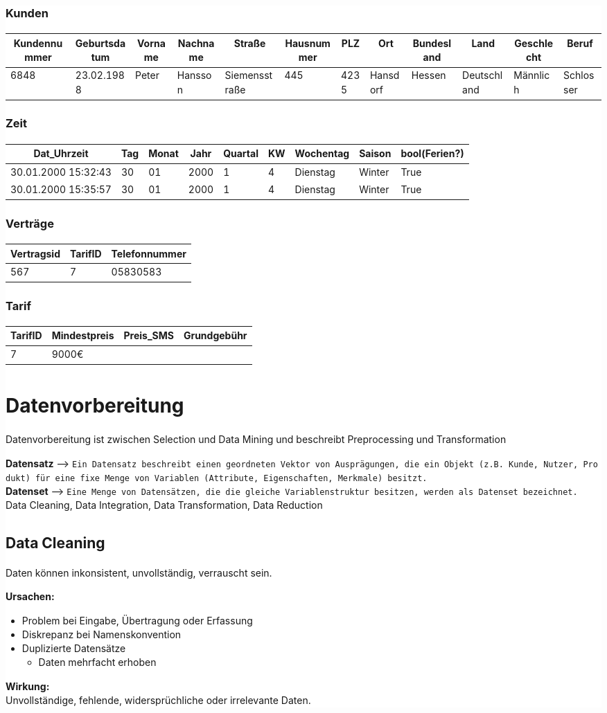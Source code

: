 ### Kunden 
|Kundennummer|Geburtsdatum|Vorname|Nachname|Straße|Hausnummer|PLZ|Ort|Bundesland|Land|Geschlecht|Beruf|  
|---|---|---|---|---|---|---|---|---|---|---|---|
|6848|23.02.1988|Peter|Hansson|Siemensstraße|445|4235|Hansdorf|Hessen|Deutschland|Männlich|Schlosser|

### Zeit 
|Dat_Uhrzeit|Tag|Monat|Jahr|Quartal|KW|Wochentag|Saison|bool(Ferien?)|
|---|---|---|---|---|---|---|---|---|
|30.01.2000 15:32:43|30|01|2000|1|4|Dienstag|Winter|True|
|30.01.2000 15:35:57|30|01|2000|1|4|Dienstag|Winter|True|

### Verträge 

|Vertragsid|TarifID|Telefonnummer|
|---|---|---|
|567|7|05830583|

### Tarif

|TarifID|Mindestpreis|Preis_SMS|Grundgebühr|
|---|---|---|---|
7|9000€




# Datenvorbereitung 

Datenvorbereitung ist zwischen Selection und Data Mining und beschreibt Preprocessing und Transformation  

**Datensatz** --> `Ein Datensatz beschreibt einen geordneten Vektor von Ausprägungen, die ein Objekt (z.B. Kunde, Nutzer, Produkt) für eine fixe Menge von Variablen (Attribute, Eigenschaften, Merkmale) besitzt.`  
**Datenset** --> `Eine Menge von Datensätzen, die die gleiche Variablenstruktur besitzen, werden als Datenset bezeichnet.`  
Data Cleaning, Data Integration, Data Transformation, Data Reduction

## Data Cleaning 

Daten können inkonsistent, unvollständig, verrauscht sein.

**Ursachen:**
- Problem bei Eingabe, Übertragung oder Erfassung
- Diskrepanz bei Namenskonvention 
- Duplizierte Datensätze
  - Daten mehrfacht erhoben
  
**Wirkung:**  
Unvollständige, fehlende, widersprüchliche oder irrelevante Daten.  
